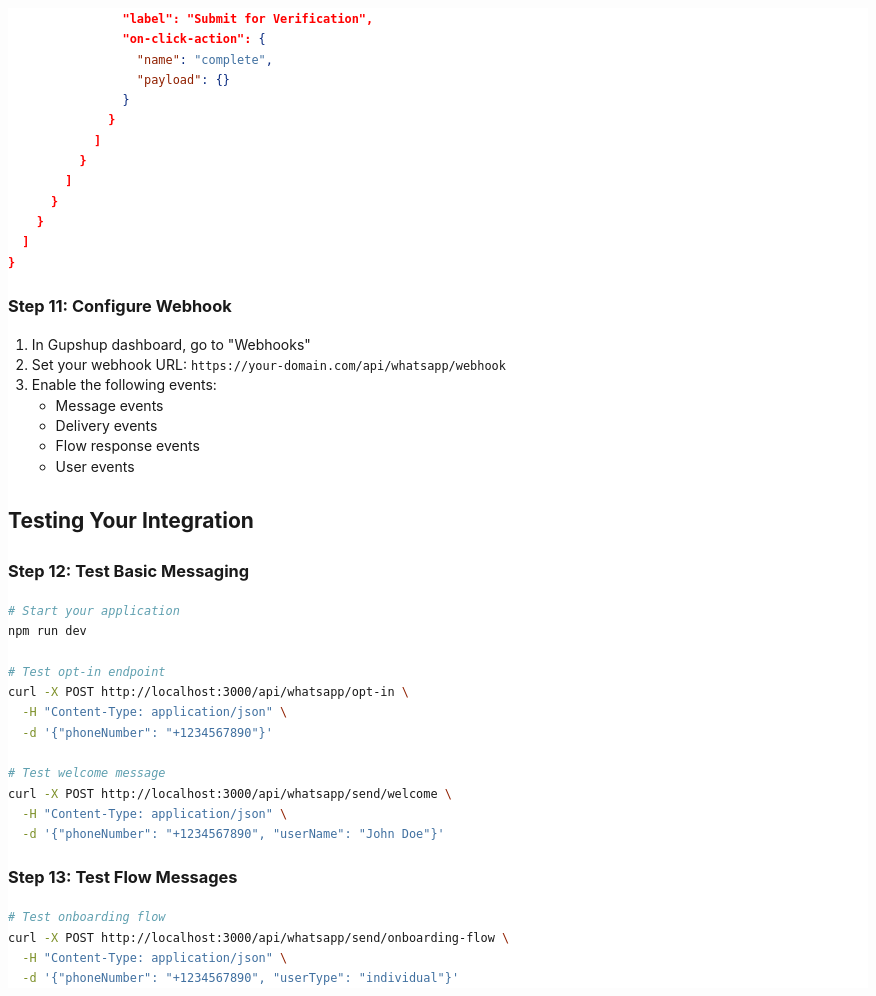 ```json
                "label": "Submit for Verification",
                "on-click-action": {
                  "name": "complete",
                  "payload": {}
                }
              }
            ]
          }
        ]
      }
    }
  ]
}
```

### Step 11: Configure Webhook
1. In Gupshup dashboard, go to "Webhooks"
2. Set your webhook URL: `https://your-domain.com/api/whatsapp/webhook`
3. Enable the following events:
   - Message events
   - Delivery events
   - Flow response events
   - User events

## Testing Your Integration

### Step 12: Test Basic Messaging
```bash
# Start your application
npm run dev

# Test opt-in endpoint
curl -X POST http://localhost:3000/api/whatsapp/opt-in \
  -H "Content-Type: application/json" \
  -d '{"phoneNumber": "+1234567890"}'

# Test welcome message
curl -X POST http://localhost:3000/api/whatsapp/send/welcome \
  -H "Content-Type: application/json" \
  -d '{"phoneNumber": "+1234567890", "userName": "John Doe"}'
```

### Step 13: Test Flow Messages
```bash
# Test onboarding flow
curl -X POST http://localhost:3000/api/whatsapp/send/onboarding-flow \
  -H "Content-Type: application/json" \
  -d '{"phoneNumber": "+1234567890", "userType": "individual"}'
```

